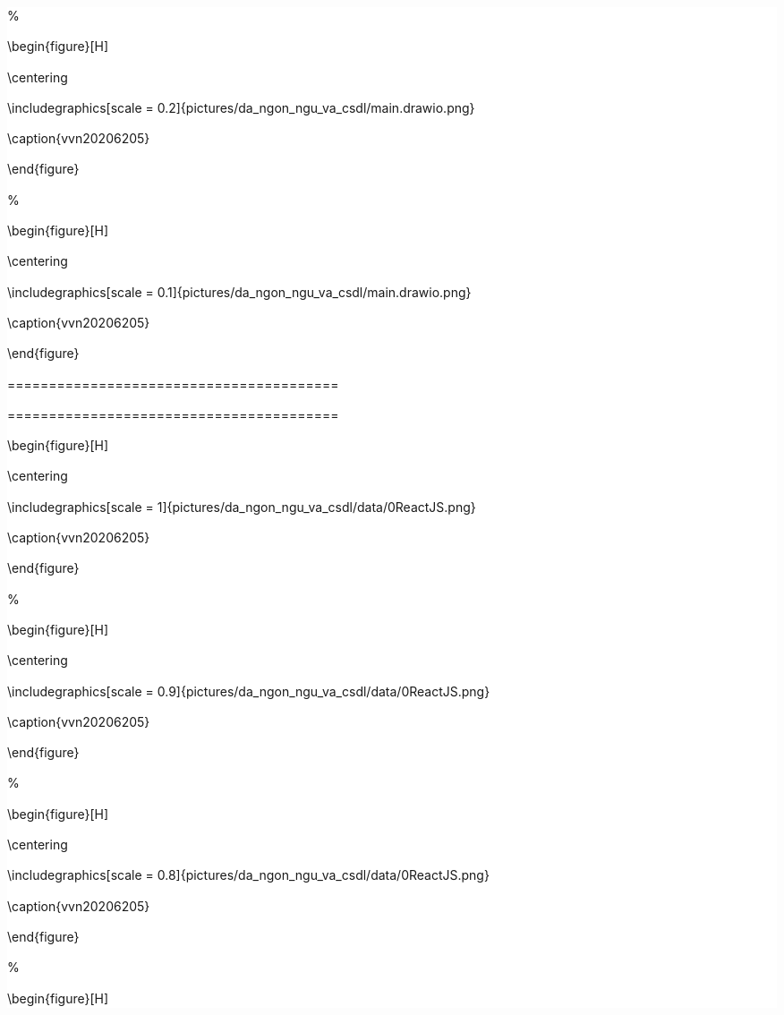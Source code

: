 %

\begin{figure}[H]

\centering

\includegraphics[scale = 0.2]{pictures/da_ngon_ngu_va_csdl/main.drawio.png}

\caption{vvn20206205}

\end{figure}

%

\begin{figure}[H]

\centering

\includegraphics[scale = 0.1]{pictures/da_ngon_ngu_va_csdl/main.drawio.png}

\caption{vvn20206205}

\end{figure}

========================================

========================================

\begin{figure}[H]

\centering

\includegraphics[scale = 1]{pictures/da_ngon_ngu_va_csdl/data/0ReactJS.png}

\caption{vvn20206205}

\end{figure}

%

\begin{figure}[H]

\centering

\includegraphics[scale = 0.9]{pictures/da_ngon_ngu_va_csdl/data/0ReactJS.png}

\caption{vvn20206205}

\end{figure}

%

\begin{figure}[H]

\centering

\includegraphics[scale = 0.8]{pictures/da_ngon_ngu_va_csdl/data/0ReactJS.png}

\caption{vvn20206205}

\end{figure}

%

\begin{figure}[H]
